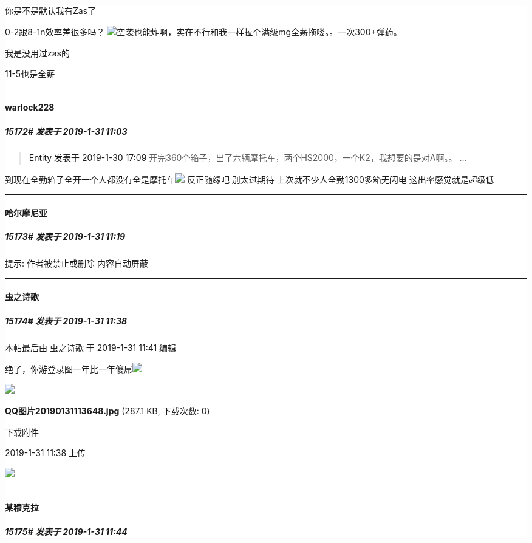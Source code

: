你是不是默认我有Zas了

0-2跟8-1n效率差很多吗？</blockquote>
<img src="https://static.saraba1st.com/image/smiley/face2017/068.png" referrerpolicy="no-referrer">空袭也能炸啊，实在不行和我一样拉个满级mg全薪拖喽。。一次300+弹药。

我是没用过zas的

11-5也是全薪


*****

####  warlock228  
##### 15172#       发表于 2019-1-31 11:03


<blockquote><a href="httphttps://bbs.saraba1st.com/2b/forum.php?mod=redirect&amp;goto=findpost&amp;pid=42437295&amp;ptid=1471785" target="_blank">Entity 发表于 2019-1-30 17:09</a>
开完360个箱子，出了六辆摩托车，两个HS2000，一个K2，我想要的是对A啊。。 ...</blockquote>
到现在全勤箱子全开一个人都没有全是摩托车<img src="https://static.saraba1st.com/image/smiley/face2017/067.png" referrerpolicy="no-referrer">
反正随缘吧 别太过期待 上次就不少人全勤1300多箱无闪电 这出率感觉就是超级低


*****

####  哈尔摩尼亚  
##### 15173#       发表于 2019-1-31 11:19

提示: 作者被禁止或删除 内容自动屏蔽


*****

####  虫之诗歌  
##### 15174#       发表于 2019-1-31 11:38


 本帖最后由 虫之诗歌 于 2019-1-31 11:41 编辑 

绝了，你游登录图一年比一年傻屌<img src="https://static.saraba1st.com/image/smiley/face2017/067.png" referrerpolicy="no-referrer">


<img src="https://img.saraba1st.com/forum/201901/31/113810obskuu48kjkskb49.jpg" referrerpolicy="no-referrer">


<strong>QQ图片20190131113648.jpg</strong> (287.1 KB, 下载次数: 0)

下载附件

2019-1-31 11:38 上传


<img src="http://wx4.sinaimg.cn/large/9750a1e1gy1fzpm8f41irj20zk0ov1ky.jpg" referrerpolicy="no-referrer">


*****

####  某穆克拉  
##### 15175#       发表于 2019-1-31 11:44

